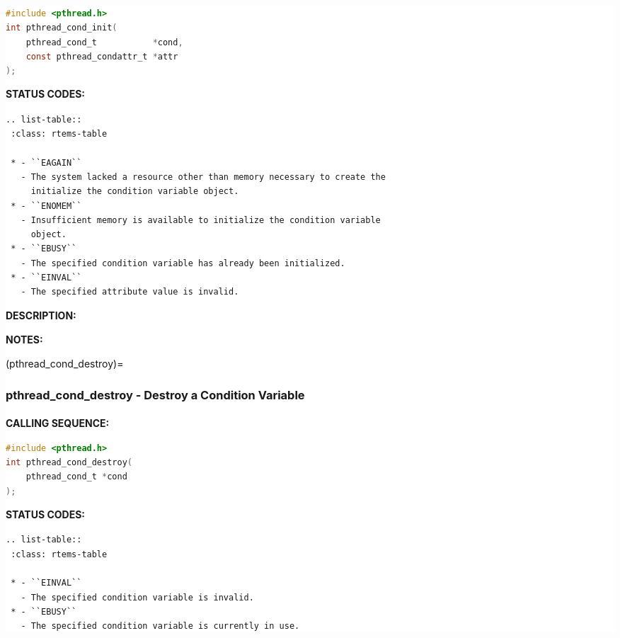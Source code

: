```c
#include <pthread.h>
int pthread_cond_init(
    pthread_cond_t           *cond,
    const pthread_condattr_t *attr
);
```

**STATUS CODES:**

```{eval-rst}
.. list-table::
 :class: rtems-table

 * - ``EAGAIN``
   - The system lacked a resource other than memory necessary to create the
     initialize the condition variable object.
 * - ``ENOMEM``
   - Insufficient memory is available to initialize the condition variable
     object.
 * - ``EBUSY``
   - The specified condition variable has already been initialized.
 * - ``EINVAL``
   - The specified attribute value is invalid.
```

**DESCRIPTION:**

**NOTES:**

(pthread_cond_destroy)=

### pthread_cond_destroy - Destroy a Condition Variable

```{index} pthread_cond_destroy
```

```{index} destroy a condition variable
```

**CALLING SEQUENCE:**

```c
#include <pthread.h>
int pthread_cond_destroy(
    pthread_cond_t *cond
);
```

**STATUS CODES:**

```{eval-rst}
.. list-table::
 :class: rtems-table

 * - ``EINVAL``
   - The specified condition variable is invalid.
 * - ``EBUSY``
   - The specified condition variable is currently in use.
```
